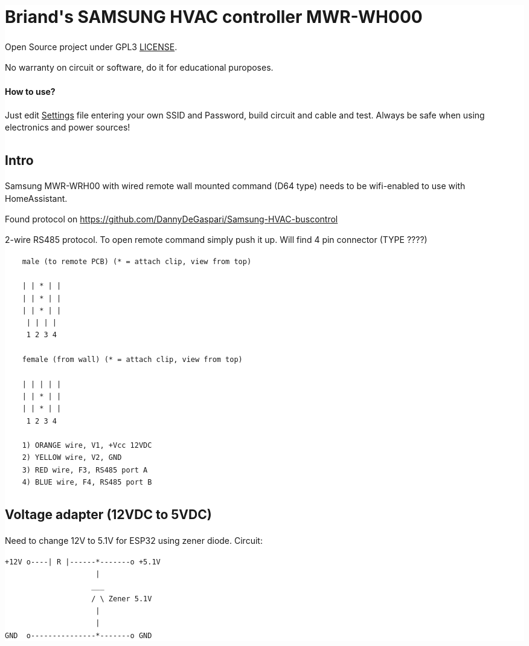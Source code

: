 # Briand's SAMSUNG HVAC controller MWR-WH000

Open Source project under GPL3 [LICENSE](LICENSE).

No warranty on circuit or software, do it for educational puroposes. 

#### How to use?

Just edit [Settings](main/Settings.hxx) file entering your own SSID and Password, build circuit and cable and test. 
Always be safe when using electronics and power sources!

## Intro

Samsung MWR-WRH00 with wired remote wall mounted command (D64 type) needs to be wifi-enabled to use with HomeAssistant.

Found protocol on https://github.com/DannyDeGaspari/Samsung-HVAC-buscontrol

2-wire RS485 protocol. To open remote command simply push it up. Will find 4 pin connector (TYPE ????)

```
	male (to remote PCB) (* = attach clip, view from top)

	| | * | |
	| | * | |
	| | * | |
	 | | | |
     1 2 3 4

    female (from wall) (* = attach clip, view from top)

	| | | | |
	| | * | |
	| | * | |
	 1 2 3 4

	1) ORANGE wire, V1, +Vcc 12VDC 
	2) YELLOW wire, V2, GND
	3) RED wire, F3, RS485 port A
	4) BLUE wire, F4, RS485 port B
```

## Voltage adapter (12VDC to 5VDC)

Need to change 12V to 5.1V for ESP32 using zener diode. Circuit:

```
+12V o----| R |------*-------o +5.1V
					 |
					___
					/ \ Zener 5.1V
					 |
					 |
GND  o---------------*-------o GND
```
